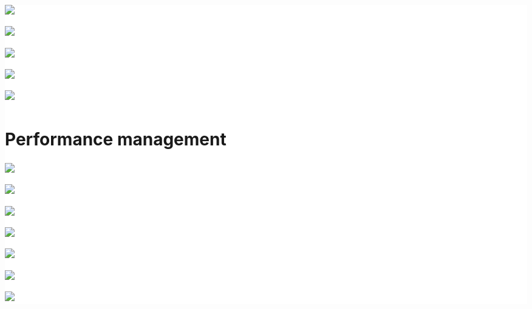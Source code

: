 ![](img/Lecture%209%20-%20Performance%20Evaluation47.png)

![](img/Lecture%209%20-%20Performance%20Evaluation48.png)

![](img/Lecture%209%20-%20Performance%20Evaluation49.png)

![](img/Lecture%209%20-%20Performance%20Evaluation50.png)

![](img/Lecture%209%20-%20Performance%20Evaluation51.png)

# Performance management

![](img/Lecture%209%20-%20Performance%20Evaluation52.png)

![](img/Lecture%209%20-%20Performance%20Evaluation53.png)

![](img/Lecture%209%20-%20Performance%20Evaluation54.png)

![](img/Lecture%209%20-%20Performance%20Evaluation55.png)

![](img/Lecture%209%20-%20Performance%20Evaluation56.png)

![](img/Lecture%209%20-%20Performance%20Evaluation57.png)

![](img/Lecture%209%20-%20Performance%20Evaluation58.png)

